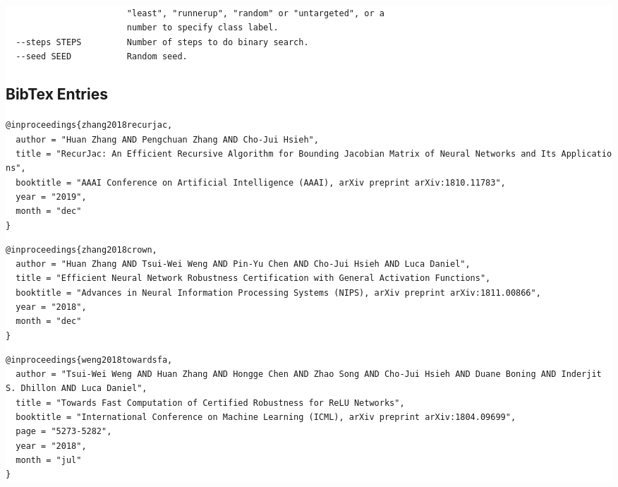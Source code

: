 ```
                        "least", "runnerup", "random" or "untargeted", or a
                        number to specify class label.
  --steps STEPS         Number of steps to do binary search.
  --seed SEED           Random seed.
```

BibTex Entries
--------------------------------

```
@inproceedings{zhang2018recurjac,
  author = "Huan Zhang AND Pengchuan Zhang AND Cho-Jui Hsieh",
  title = "RecurJac: An Efficient Recursive Algorithm for Bounding Jacobian Matrix of Neural Networks and Its Applications",
  booktitle = "AAAI Conference on Artificial Intelligence (AAAI), arXiv preprint arXiv:1810.11783",
  year = "2019",
  month = "dec"
}
```

```
@inproceedings{zhang2018crown,
  author = "Huan Zhang AND Tsui-Wei Weng AND Pin-Yu Chen AND Cho-Jui Hsieh AND Luca Daniel",
  title = "Efficient Neural Network Robustness Certification with General Activation Functions",
  booktitle = "Advances in Neural Information Processing Systems (NIPS), arXiv preprint arXiv:1811.00866",
  year = "2018",
  month = "dec"
}
```

```
@inproceedings{weng2018towardsfa,
  author = "Tsui-Wei Weng AND Huan Zhang AND Hongge Chen AND Zhao Song AND Cho-Jui Hsieh AND Duane Boning AND Inderjit S. Dhillon AND Luca Daniel",
  title = "Towards Fast Computation of Certified Robustness for ReLU Networks",
  booktitle = "International Conference on Machine Learning (ICML), arXiv preprint arXiv:1804.09699",
  page = "5273-5282",
  year = "2018",
  month = "jul"
}
```


